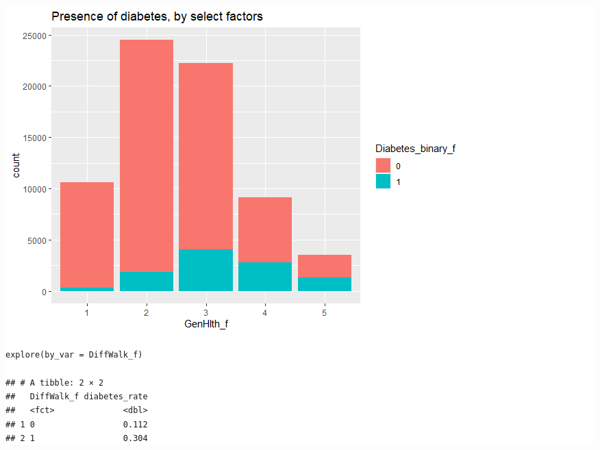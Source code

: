 ![](ed_level_eq_5_files/figure-markdown_strict/unnamed-chunk-10-13.png)

    explore(by_var = DiffWalk_f)

    ## # A tibble: 2 × 2
    ##   DiffWalk_f diabetes_rate
    ##   <fct>              <dbl>
    ## 1 0                  0.112
    ## 2 1                  0.304
